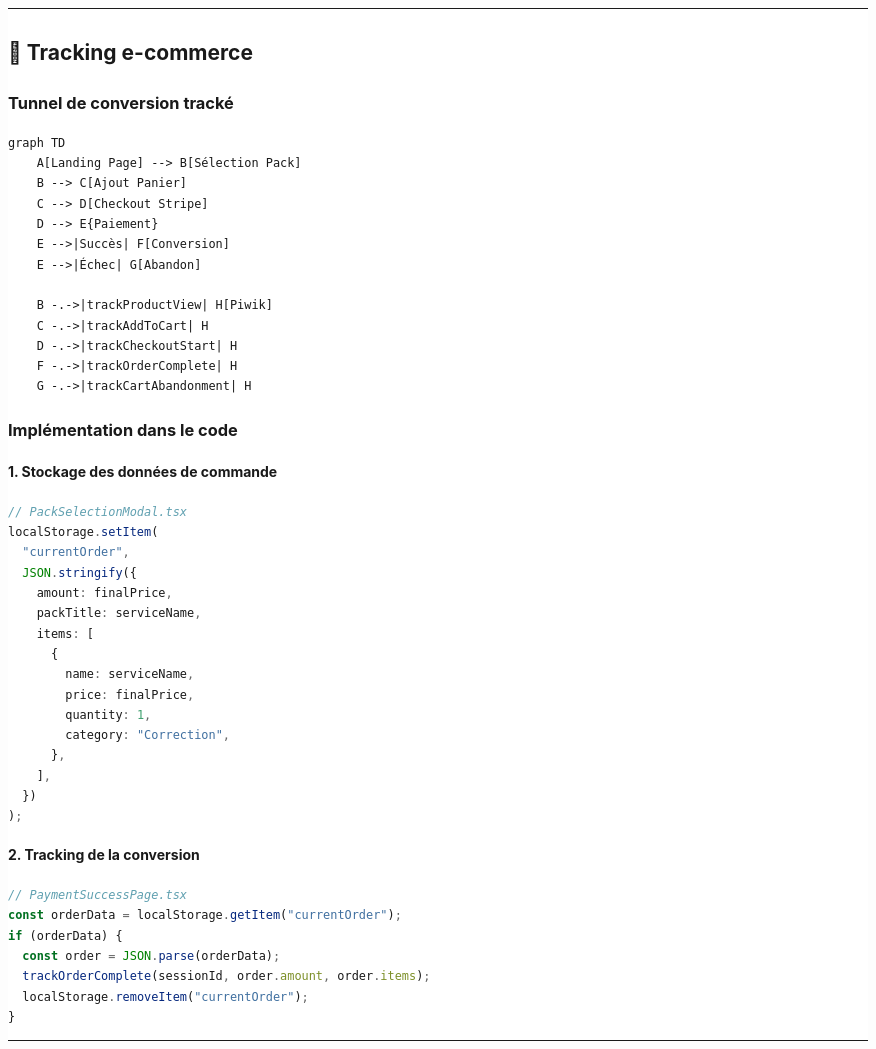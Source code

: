 
---

## 🛒 Tracking e-commerce

### Tunnel de conversion tracké

```mermaid
graph TD
    A[Landing Page] --> B[Sélection Pack]
    B --> C[Ajout Panier]
    C --> D[Checkout Stripe]
    D --> E{Paiement}
    E -->|Succès| F[Conversion]
    E -->|Échec| G[Abandon]

    B -.->|trackProductView| H[Piwik]
    C -.->|trackAddToCart| H
    D -.->|trackCheckoutStart| H
    F -.->|trackOrderComplete| H
    G -.->|trackCartAbandonment| H
```

### Implémentation dans le code

#### 1. Stockage des données de commande

```typescript
// PackSelectionModal.tsx
localStorage.setItem(
  "currentOrder",
  JSON.stringify({
    amount: finalPrice,
    packTitle: serviceName,
    items: [
      {
        name: serviceName,
        price: finalPrice,
        quantity: 1,
        category: "Correction",
      },
    ],
  })
);
```

#### 2. Tracking de la conversion

```typescript
// PaymentSuccessPage.tsx
const orderData = localStorage.getItem("currentOrder");
if (orderData) {
  const order = JSON.parse(orderData);
  trackOrderComplete(sessionId, order.amount, order.items);
  localStorage.removeItem("currentOrder");
}
```

---